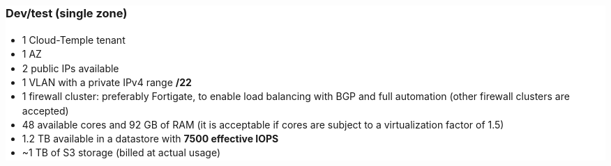 ### Dev/test (single zone)

- 1 Cloud-Temple tenant
- 1 AZ
- 2 public IPs available
- 1 VLAN with a private IPv4 range **/22**
- 1 firewall cluster: preferably Fortigate, to enable load balancing with BGP and full automation (other firewall clusters are accepted)
- 48 available cores and 92 GB of RAM (it is acceptable if cores are subject to a virtualization factor of 1.5)
- 1.2 TB available in a datastore with **7500 effective IOPS**
- ~1 TB of S3 storage (billed at actual usage)